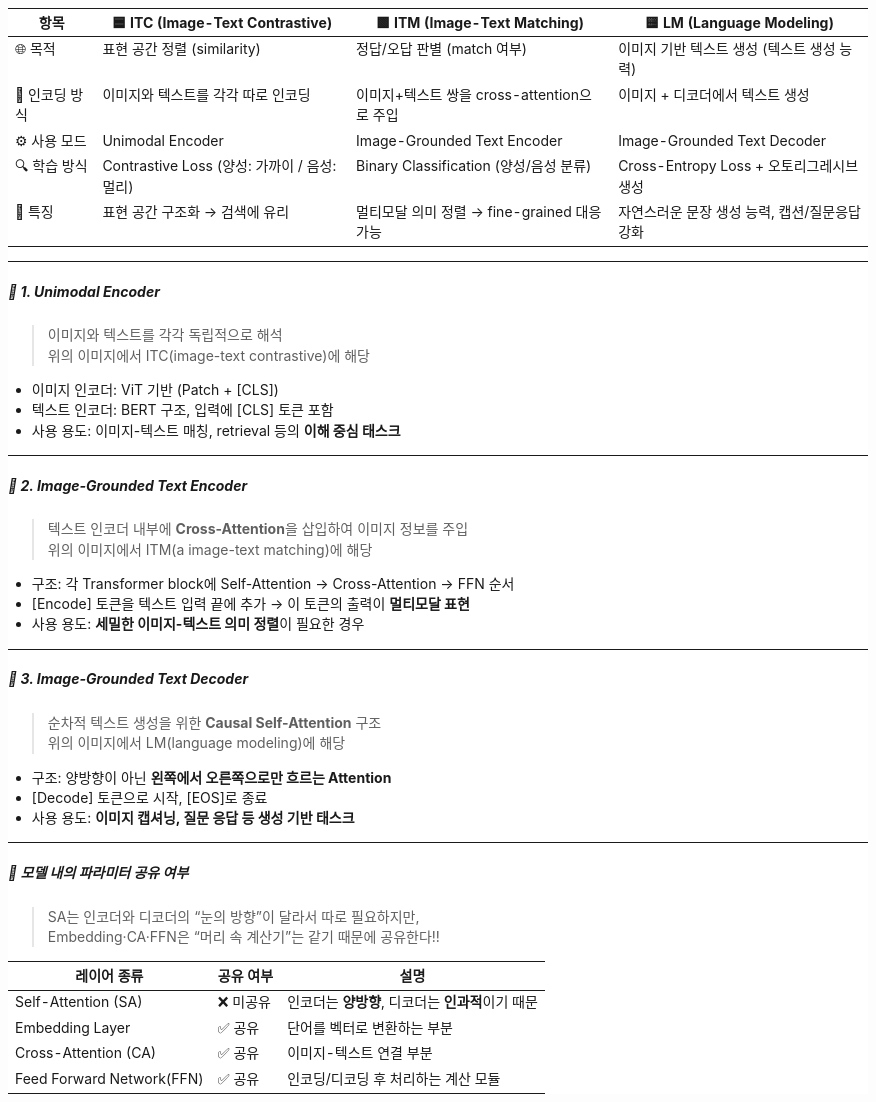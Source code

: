 | 항목           | 🟦 ITC (Image-Text Contrastive)       | 🟩 ITM (Image-Text Matching)               | 🟨 LM (Language Modeling)                    |
|----------------|----------------------------------------|--------------------------------------------|----------------------------------------------|
| 🌐 목적        | 표현 공간 정렬 (similarity)            | 정답/오답 판별 (match 여부)                | 이미지 기반 텍스트 생성 (텍스트 생성 능력)  |
| 🧠 인코딩 방식 | 이미지와 텍스트를 각각 따로 인코딩    | 이미지+텍스트 쌍을 cross-attention으로 주입     | 이미지 + 디코더에서 텍스트 생성             |
| ⚙️ 사용 모드   | Unimodal Encoder                       | Image-Grounded Text Encoder                | Image-Grounded Text Decoder                  |
| 🔍 학습 방식   | Contrastive Loss (양성: 가까이 / 음성: 멀리) | Binary Classification (양성/음성 분류)   | Cross-Entropy Loss + 오토리그레시브 생성    |
| 🎯 특징        | 표현 공간 구조화 → 검색에 유리         | 멀티모달 의미 정렬 → fine-grained 대응 가능 | 자연스러운 문장 생성 능력, 캡션/질문응답 강화 |


---

##### 🧩 1. Unimodal Encoder  
> 이미지와 텍스트를 각각 독립적으로 해석  
> 위의 이미지에서 ITC(image-text contrastive)에 해당  

- 이미지 인코더: ViT 기반 (Patch + [CLS])
- 텍스트 인코더: BERT 구조, 입력에 [CLS] 토큰 포함
- 사용 용도: 이미지-텍스트 매칭, retrieval 등의 **이해 중심 태스크**

---

##### 🧩 2. Image-Grounded Text Encoder  
> 텍스트 인코더 내부에 **Cross-Attention**을 삽입하여 이미지 정보를 주입  
> 위의 이미지에서 ITM(a image-text matching)에 해당  

- 구조: 각 Transformer block에 Self-Attention → Cross-Attention → FFN 순서
- [Encode] 토큰을 텍스트 입력 끝에 추가 → 이 토큰의 출력이 **멀티모달 표현**
- 사용 용도: **세밀한 이미지-텍스트 의미 정렬**이 필요한 경우

---

##### 🧩 3. Image-Grounded Text Decoder  
> 순차적 텍스트 생성을 위한 **Causal Self-Attention** 구조  
> 위의 이미지에서 LM(language modeling)에 해당  

- 구조: 양방향이 아닌 **왼쪽에서 오른쪽으로만 흐르는 Attention**
- [Decode] 토큰으로 시작, [EOS]로 종료
- 사용 용도: **이미지 캡셔닝, 질문 응답 등 생성 기반 태스크**

---


##### 🔄 모델 내의 파라미터 공유 여부  

> SA는 인코더와 디코더의 “눈의 방향”이 달라서 따로 필요하지만,  
> Embedding·CA·FFN은 “머리 속 계산기”는 같기 때문에 공유한다!!  

| 레이어 종류              | 공유 여부 | 설명                                      |
|--------------------------|-----------|-------------------------------------------|
| Self-Attention (SA)      | ❌ 미공유   | 인코더는 **양방향**, 디코더는 **인과적**이기 때문 |
| Embedding Layer          | ✅ 공유     | 단어를 벡터로 변환하는 부분               |
| Cross-Attention (CA)     | ✅ 공유     | 이미지-텍스트 연결 부분                   |
| Feed Forward Network(FFN)| ✅ 공유     | 인코딩/디코딩 후 처리하는 계산 모듈        |
